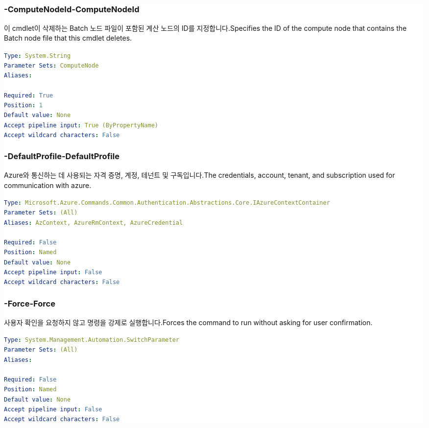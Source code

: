 ### <span data-ttu-id="c2fe8-130">-ComputeNodeId</span><span class="sxs-lookup"><span data-stu-id="c2fe8-130">-ComputeNodeId</span></span>
<span data-ttu-id="c2fe8-131">이 cmdlet이 삭제하는 Batch 노드 파일이 포함된 계산 노드의 ID를 지정합니다.</span><span class="sxs-lookup"><span data-stu-id="c2fe8-131">Specifies the ID of the compute node that contains the Batch node file that this cmdlet deletes.</span></span>

```yaml
Type: System.String
Parameter Sets: ComputeNode
Aliases:

Required: True
Position: 1
Default value: None
Accept pipeline input: True (ByPropertyName)
Accept wildcard characters: False
```

### <span data-ttu-id="c2fe8-132">-DefaultProfile</span><span class="sxs-lookup"><span data-stu-id="c2fe8-132">-DefaultProfile</span></span>
<span data-ttu-id="c2fe8-133">Azure와 통신하는 데 사용되는 자격 증명, 계정, 테넌트 및 구독입니다.</span><span class="sxs-lookup"><span data-stu-id="c2fe8-133">The credentials, account, tenant, and subscription used for communication with azure.</span></span>

```yaml
Type: Microsoft.Azure.Commands.Common.Authentication.Abstractions.Core.IAzureContextContainer
Parameter Sets: (All)
Aliases: AzContext, AzureRmContext, AzureCredential

Required: False
Position: Named
Default value: None
Accept pipeline input: False
Accept wildcard characters: False
```

### <span data-ttu-id="c2fe8-134">-Force</span><span class="sxs-lookup"><span data-stu-id="c2fe8-134">-Force</span></span>
<span data-ttu-id="c2fe8-135">사용자 확인을 요청하지 않고 명령을 강제로 실행합니다.</span><span class="sxs-lookup"><span data-stu-id="c2fe8-135">Forces the command to run without asking for user confirmation.</span></span>

```yaml
Type: System.Management.Automation.SwitchParameter
Parameter Sets: (All)
Aliases:

Required: False
Position: Named
Default value: None
Accept pipeline input: False
Accept wildcard characters: False
```
